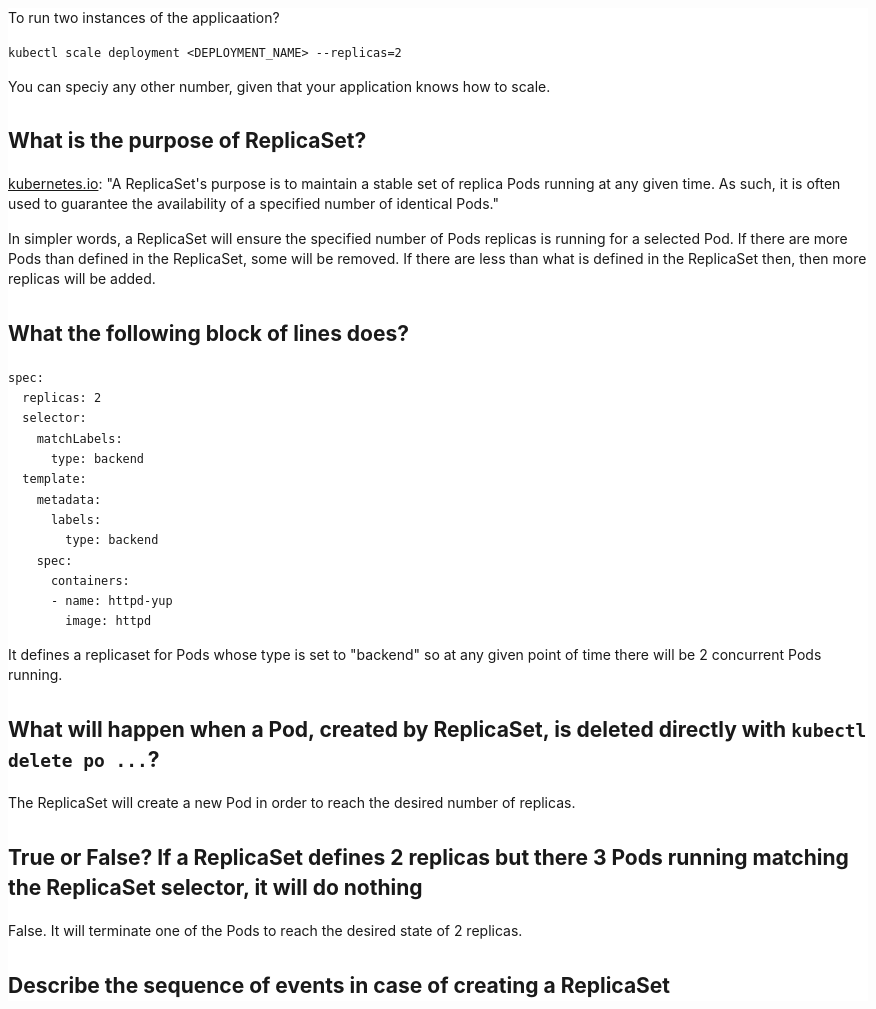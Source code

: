 To run two instances of the applicaation?   
   
`kubectl scale deployment <DEPLOYMENT_NAME> --replicas=2`   
   
You can speciy any other number, given that your application knows how to scale.   
   
## What is the purpose of ReplicaSet?   
   
[kubernetes.io](https://kubernetes.io/docs/concepts/workloads/controllers/replicaset): "A ReplicaSet's purpose is to maintain a stable set of replica Pods running at any given time. As such, it is often used to guarantee the availability of a specified number of identical Pods."   
   
In simpler words, a ReplicaSet will ensure the specified number of Pods replicas is running for a selected Pod. If there are more Pods than defined in the ReplicaSet, some will be removed. If there are less than what is defined in the ReplicaSet then, then more replicas will be added.   
   
## What the following block of lines does?   
   
```
spec:
  replicas: 2
  selector:
    matchLabels:
      type: backend
  template:
    metadata:
      labels:
        type: backend
    spec:
      containers:
      - name: httpd-yup
        image: httpd
```
   
   
It defines a replicaset for Pods whose type is set to "backend" so at any given point of time there will be 2 concurrent Pods running.   
   
## What will happen when a Pod, created by ReplicaSet, is deleted directly with <code>kubectl delete po ...</code>?   
   
The ReplicaSet will create a new Pod in order to reach the desired number of replicas.   
   
## True or False? If a ReplicaSet defines 2 replicas but there 3 Pods running matching the ReplicaSet selector, it will do nothing   
   
False. It will terminate one of the Pods to reach the desired state of 2 replicas.   
   
## Describe the sequence of events in case of creating a ReplicaSet   
   
   